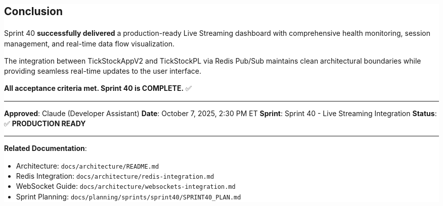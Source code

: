 
## Conclusion

Sprint 40 **successfully delivered** a production-ready Live Streaming dashboard with comprehensive health monitoring, session management, and real-time data flow visualization.

The integration between TickStockAppV2 and TickStockPL via Redis Pub/Sub maintains clean architectural boundaries while providing seamless real-time updates to the user interface.

**All acceptance criteria met. Sprint 40 is COMPLETE.** ✅

---

**Approved**: Claude (Developer Assistant)
**Date**: October 7, 2025, 2:30 PM ET
**Sprint**: Sprint 40 - Live Streaming Integration
**Status**: ✅ **PRODUCTION READY**

---

**Related Documentation**:
- Architecture: `docs/architecture/README.md`
- Redis Integration: `docs/architecture/redis-integration.md`
- WebSocket Guide: `docs/architecture/websockets-integration.md`
- Sprint Planning: `docs/planning/sprints/sprint40/SPRINT40_PLAN.md`
